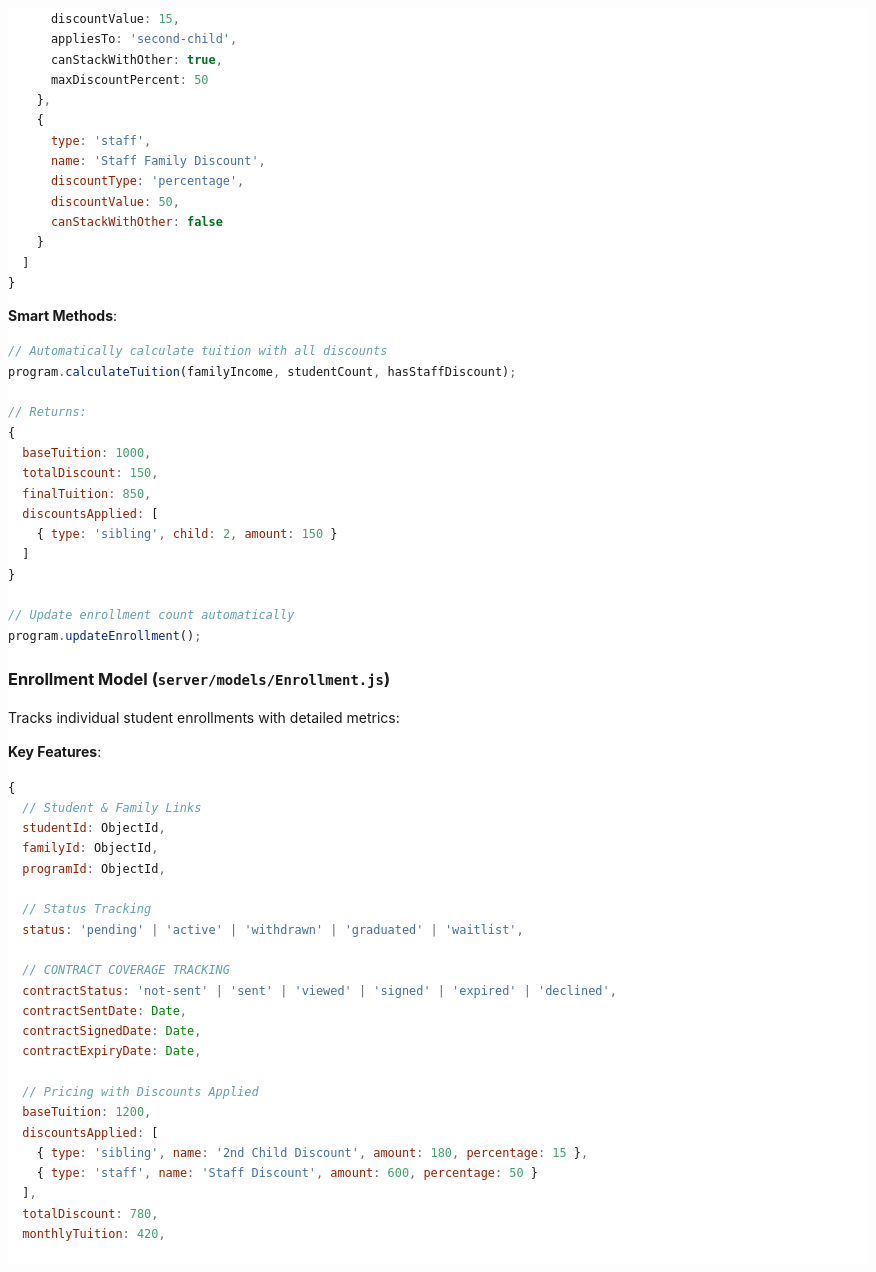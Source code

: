 ```javascript
      discountValue: 15,
      appliesTo: 'second-child',
      canStackWithOther: true,
      maxDiscountPercent: 50
    },
    {
      type: 'staff',
      name: 'Staff Family Discount',
      discountType: 'percentage',
      discountValue: 50,
      canStackWithOther: false
    }
  ]
}
```

**Smart Methods**:
```javascript
// Automatically calculate tuition with all discounts
program.calculateTuition(familyIncome, studentCount, hasStaffDiscount);

// Returns:
{
  baseTuition: 1000,
  totalDiscount: 150,
  finalTuition: 850,
  discountsApplied: [
    { type: 'sibling', child: 2, amount: 150 }
  ]
}

// Update enrollment count automatically
program.updateEnrollment();
```

### **Enrollment Model** (`server/models/Enrollment.js`)

Tracks individual student enrollments with detailed metrics:

**Key Features**:
```javascript
{
  // Student & Family Links
  studentId: ObjectId,
  familyId: ObjectId,
  programId: ObjectId,
  
  // Status Tracking
  status: 'pending' | 'active' | 'withdrawn' | 'graduated' | 'waitlist',
  
  // CONTRACT COVERAGE TRACKING
  contractStatus: 'not-sent' | 'sent' | 'viewed' | 'signed' | 'expired' | 'declined',
  contractSentDate: Date,
  contractSignedDate: Date,
  contractExpiryDate: Date,
  
  // Pricing with Discounts Applied
  baseTuition: 1200,
  discountsApplied: [
    { type: 'sibling', name: '2nd Child Discount', amount: 180, percentage: 15 },
    { type: 'staff', name: 'Staff Discount', amount: 600, percentage: 50 }
  ],
  totalDiscount: 780,
  monthlyTuition: 420,
  
```